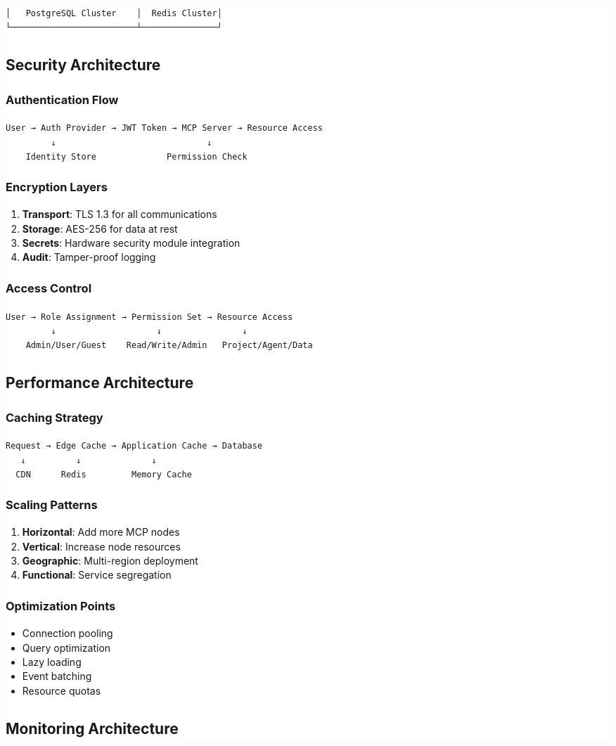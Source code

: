 ```
│   PostgreSQL Cluster    │  Redis Cluster│
└─────────────────────────┴───────────────┘
```

## Security Architecture

### Authentication Flow
```
User → Auth Provider → JWT Token → MCP Server → Resource Access
         ↓                              ↓
    Identity Store              Permission Check
```

### Encryption Layers
1. **Transport**: TLS 1.3 for all communications
2. **Storage**: AES-256 for data at rest
3. **Secrets**: Hardware security module integration
4. **Audit**: Tamper-proof logging

### Access Control
```
User → Role Assignment → Permission Set → Resource Access
         ↓                    ↓                ↓
    Admin/User/Guest    Read/Write/Admin   Project/Agent/Data
```

## Performance Architecture

### Caching Strategy
```
Request → Edge Cache → Application Cache → Database
   ↓          ↓              ↓
  CDN      Redis         Memory Cache
```

### Scaling Patterns
1. **Horizontal**: Add more MCP nodes
2. **Vertical**: Increase node resources
3. **Geographic**: Multi-region deployment
4. **Functional**: Service segregation

### Optimization Points
- Connection pooling
- Query optimization
- Lazy loading
- Event batching
- Resource quotas

## Monitoring Architecture
